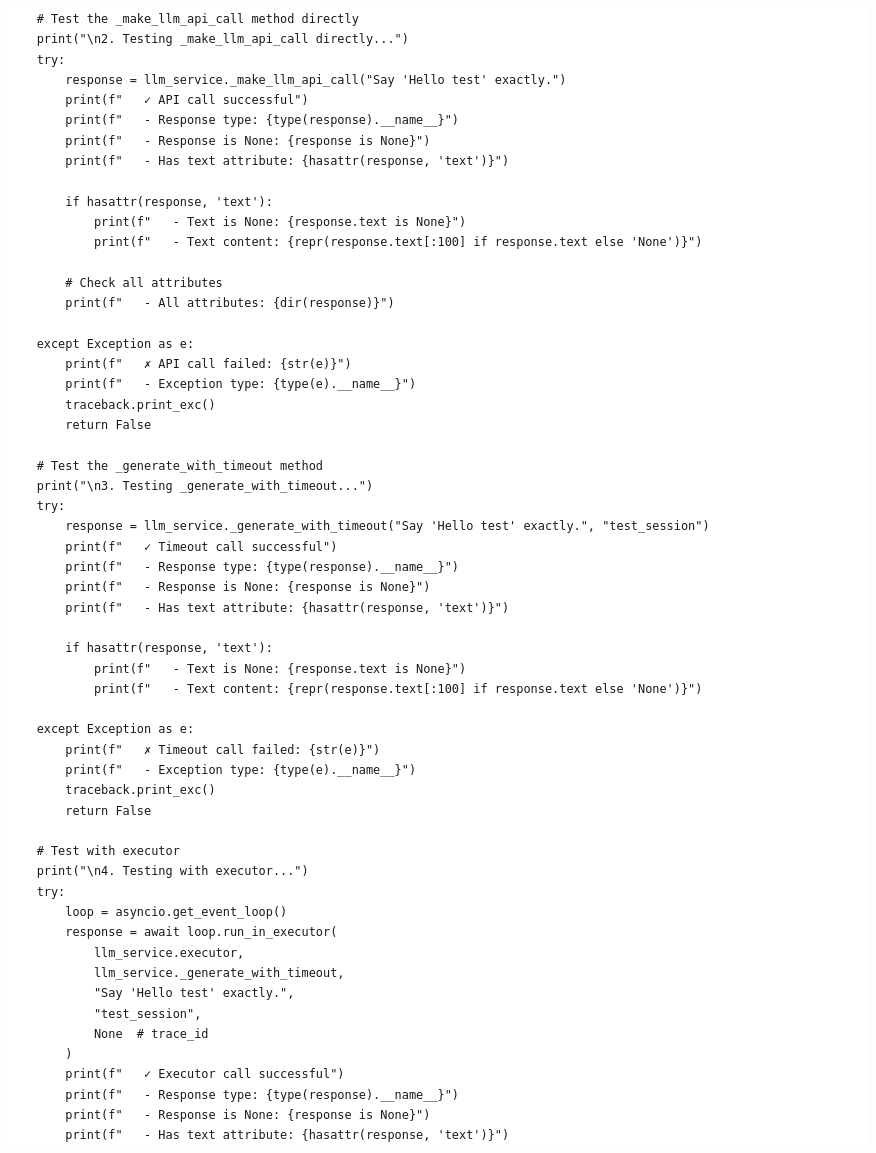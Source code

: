         # Test the _make_llm_api_call method directly
        print("\n2. Testing _make_llm_api_call directly...")
        try:
            response = llm_service._make_llm_api_call("Say 'Hello test' exactly.")
            print(f"   ✓ API call successful")
            print(f"   - Response type: {type(response).__name__}")
            print(f"   - Response is None: {response is None}")
            print(f"   - Has text attribute: {hasattr(response, 'text')}")

            if hasattr(response, 'text'):
                print(f"   - Text is None: {response.text is None}")
                print(f"   - Text content: {repr(response.text[:100] if response.text else 'None')}")

            # Check all attributes
            print(f"   - All attributes: {dir(response)}")

        except Exception as e:
            print(f"   ✗ API call failed: {str(e)}")
            print(f"   - Exception type: {type(e).__name__}")
            traceback.print_exc()
            return False

        # Test the _generate_with_timeout method
        print("\n3. Testing _generate_with_timeout...")
        try:
            response = llm_service._generate_with_timeout("Say 'Hello test' exactly.", "test_session")
            print(f"   ✓ Timeout call successful")
            print(f"   - Response type: {type(response).__name__}")
            print(f"   - Response is None: {response is None}")
            print(f"   - Has text attribute: {hasattr(response, 'text')}")

            if hasattr(response, 'text'):
                print(f"   - Text is None: {response.text is None}")
                print(f"   - Text content: {repr(response.text[:100] if response.text else 'None')}")

        except Exception as e:
            print(f"   ✗ Timeout call failed: {str(e)}")
            print(f"   - Exception type: {type(e).__name__}")
            traceback.print_exc()
            return False

        # Test with executor
        print("\n4. Testing with executor...")
        try:
            loop = asyncio.get_event_loop()
            response = await loop.run_in_executor(
                llm_service.executor,
                llm_service._generate_with_timeout,
                "Say 'Hello test' exactly.",
                "test_session",
                None  # trace_id
            )
            print(f"   ✓ Executor call successful")
            print(f"   - Response type: {type(response).__name__}")
            print(f"   - Response is None: {response is None}")
            print(f"   - Has text attribute: {hasattr(response, 'text')}")
